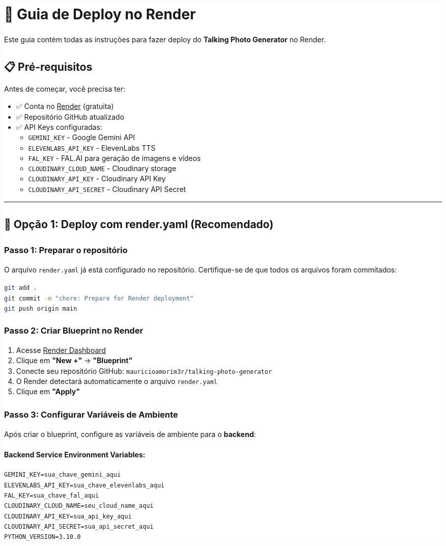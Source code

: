 # 🚀 Guia de Deploy no Render

Este guia contém todas as instruções para fazer deploy do **Talking Photo Generator** no Render.

## 📋 Pré-requisitos

Antes de começar, você precisa ter:
- ✅ Conta no [Render](https://render.com) (gratuita)
- ✅ Repositório GitHub atualizado
- ✅ API Keys configuradas:
  - `GEMINI_KEY` - Google Gemini API
  - `ELEVENLABS_API_KEY` - ElevenLabs TTS
  - `FAL_KEY` - FAL.AI para geração de imagens e vídeos
  - `CLOUDINARY_CLOUD_NAME` - Cloudinary storage
  - `CLOUDINARY_API_KEY` - Cloudinary API Key
  - `CLOUDINARY_API_SECRET` - Cloudinary API Secret

---

## 🎯 Opção 1: Deploy com render.yaml (Recomendado)

### Passo 1: Preparar o repositório

O arquivo `render.yaml` já está configurado no repositório. Certifique-se de que todos os arquivos foram commitados:

```bash
git add .
git commit -m "chore: Prepare for Render deployment"
git push origin main
```

### Passo 2: Criar Blueprint no Render

1. Acesse [Render Dashboard](https://dashboard.render.com/)
2. Clique em **"New +"** → **"Blueprint"**
3. Conecte seu repositório GitHub: `mauricioamorim3r/talking-photo-generator`
4. O Render detectará automaticamente o arquivo `render.yaml`
5. Clique em **"Apply"**

### Passo 3: Configurar Variáveis de Ambiente

Após criar o blueprint, configure as variáveis de ambiente para o **backend**:

#### Backend Service Environment Variables:
```
GEMINI_KEY=sua_chave_gemini_aqui
ELEVENLABS_API_KEY=sua_chave_elevenlabs_aqui
FAL_KEY=sua_chave_fal_aqui
CLOUDINARY_CLOUD_NAME=seu_cloud_name_aqui
CLOUDINARY_API_KEY=sua_api_key_aqui
CLOUDINARY_API_SECRET=sua_api_secret_aqui
PYTHON_VERSION=3.10.0
```
